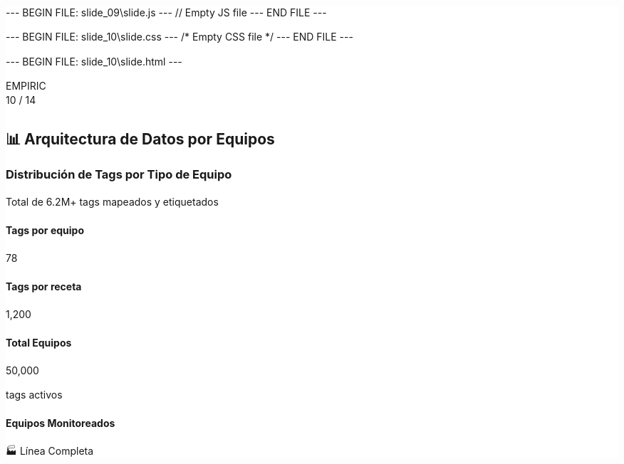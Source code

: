 



--- BEGIN FILE: slide_09\slide.js ---
// Empty JS file
--- END FILE ---





--- BEGIN FILE: slide_10\slide.css ---
/* Empty CSS file */
--- END FILE ---





--- BEGIN FILE: slide_10\slide.html ---

<div class="slide slide-light" id="slide-10">
  <div class="slide-header">
    <div class="empiric-logo-small">
      <div class="logo-squares-small">
        <div class="square-small red"></div>
        <div class="square-small yellow"></div>
        <div class="square-small green"></div>
      </div>
      <span class="logo-text-small">EMPIRIC</span>
    </div>
    <span class="slide-number">10 / 14</span>
  </div>
  <div class="slide-content">
    <h2 class="slide-title">📊 Arquitectura de Datos por Equipos</h2>
    <div class="data-arch-grid">
      <!-- Left column: bar chart -->
      <div class="chart-container">
        <h3 class="chart-title">Distribución de Tags por Tipo de Equipo</h3>
        <div class="chart-wrapper">
          <canvas id="tagsDistributionChart"></canvas>
        </div>
        <p class="chart-subtitle">Total de 6.2M+ tags mapeados y etiquetados</p>
      </div>
      <!-- Right column: summary cards and lists -->
      <div class="info-container">
        <!-- Key statistics cards -->
        <div class="stats-cards">
          <div class="stat-card">
            <h4>Tags por equipo</h4>
            <p class="stat-value">78</p>
          </div>
          <div class="stat-card">
            <h4>Tags por receta</h4>
            <p class="stat-value">1,200</p>
          </div>
          <div class="stat-card">
            <h4>Total Equipos</h4>
            <p class="stat-value">50,000</p>
            <span class="stat-small">tags activos</span>
          </div>
        </div>
        <!-- Monitored equipment list -->
        <div class="equipment-section">
          <h4 class="section-heading">Equipos Monitoreados</h4>
          <div class="equipment-grid">
            <div class="equipment-card">
              <span class="equipment-icon">🏭</span>
              <span class="equipment-name">Línea Completa</span>